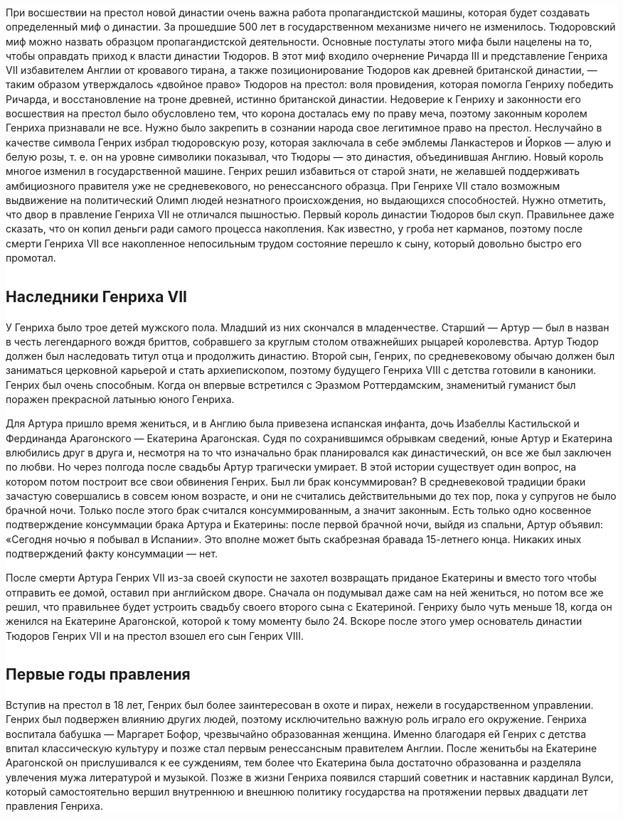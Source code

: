 При восшествии на престол новой династии очень важна работа пропагандистской машины, которая будет создавать определенный миф о династии. За прошедшие 500 лет в государственном механизме ничего не изменилось. Тюдоровский миф можно назвать образцом пропагандистской деятельности. Основные постулаты этого мифа были нацелены на то, чтобы оправдать приход к власти династии Тюдоров. В этот миф входило очернение Ричарда III и представление Генриха VII избавителем Англии от кровавого тирана, а также позиционирование Тюдоров как древней британской династии, — таким образом утверждалось «двойное право» Тюдоров на престол: воля провидения, которая помогла Генриху победить Ричарда, и восстановление на троне древней, истинно британской династии. Недоверие к Генриху и законности его восшествия на престол было обусловлено тем, что корона досталась ему по праву меча, поэтому законным королем Генриха признавали не все. Нужно было закрепить в сознании народа свое легитимное право на престол. Неслучайно в качестве символа Генрих избрал тюдоровскую розу, которая заключала в себе эмблемы Ланкастеров и Йорков — алую и белую розы, т. е. он на уровне символики показывал, что Тюдоры — это династия, объединившая Англию. Новый король многое изменил в государственной машине. Генрих решил избавиться от старой знати, не желавшей поддерживать амбициозного правителя уже не средневекового, но ренессансного образца. При Генрихе VII стало возможным выдвижение на политический Олимп людей незнатного происхождения, но выдающихся способностей. Нужно отметить, что двор в правление Генриха VII не отличался пышностью. Первый король династии Тюдоров был скуп. Правильнее даже сказать, что он копил деньги ради самого процесса накопления. Как известно, у гроба нет карманов, поэтому после смерти Генриха VII все накопленное непосильным трудом состояние перешло к сыну, который довольно быстро его промотал.

## Наследники Генриха VII

У Генриха было трое детей мужского пола. Младший из них скончался в младенчестве. Старший — Артур — был в назван в честь легендарного вождя бриттов, собравшего за круглым столом отважнейших рыцарей королевства. Артур Тюдор должен был наследовать титул отца и продолжить династию. Второй сын, Генрих, по средневековому обычаю должен был заниматься церковной карьерой и стать архиепископом, поэтому будущего Генриха VIII с детства готовили в каноники. Генрих был очень способным. Когда он впервые встретился с Эразмом Роттердамским, знаменитый гуманист был поражен прекрасной латынью юного Генриха.

Для Артура пришло время жениться, и в Англию была привезена испанская инфанта, дочь Изабеллы Кастильской и Фердинанда Арагонского — Екатерина Арагонская. Судя по сохранившимся обрывкам сведений, юные Артур и Екатерина влюбились друг в друга и, несмотря на то что изначально брак планировался как династический, он все же был заключен по любви. Но через полгода после свадьбы Артур трагически умирает. В этой истории существует один вопрос, на котором потом построит все свои обвинения Генрих. Был ли брак консуммирован? В средневековой традиции браки зачастую совершались в совсем юном возрасте, и они не считались действительными до тех пор, пока у супругов не было брачной ночи. Только после этого брак считался консуммированным, а значит законным. Есть только одно косвенное подтверждение консуммации брака Артура и Екатерины: после первой брачной ночи, выйдя из спальни, Артур объявил: «Сегодня ночью я побывал в Испании». Это вполне может быть скабрезная бравада 15-летнего юнца. Никаких иных подтверждений факту консуммации — нет.

После смерти Артура Генрих VII из-за своей скупости не захотел возвращать приданое Екатерины и вместо того чтобы отправить ее домой, оставил при английском дворе. Сначала он подумывал даже сам на ней жениться, но потом все же решил, что правильнее будет устроить свадьбу своего второго сына с Екатериной. Генриху было чуть меньше 18, когда он женился на Екатерине Арагонской, которой к тому моменту было 24. Вскоре после этого умер основатель династии Тюдоров Генрих VII и на престол взошел его сын Генрих VIII.

## Первые годы правления

Вступив на престол в 18 лет, Генрих был более заинтересован в охоте и пирах, нежели в государственном управлении. Генрих был подвержен влиянию других людей, поэтому исключительно важную роль играло его окружение. Генриха воспитала бабушка — Маргарет Бофор, чрезвычайно образованная женщина. Именно благодаря ей Генрих с детства впитал классическую культуру и позже стал первым ренессансным правителем Англии. После женитьбы на Екатерине Арагонской он прислушивался к ее суждениям, тем более что Екатерина была достаточно образованна и разделяла увлечения мужа литературой и музыкой. Позже в жизни Генриха появился старший советник и наставник кардинал Вулси, который самостоятельно вершил внутреннюю и внешнюю политику государства на протяжении первых двадцати лет правления Генриха.
